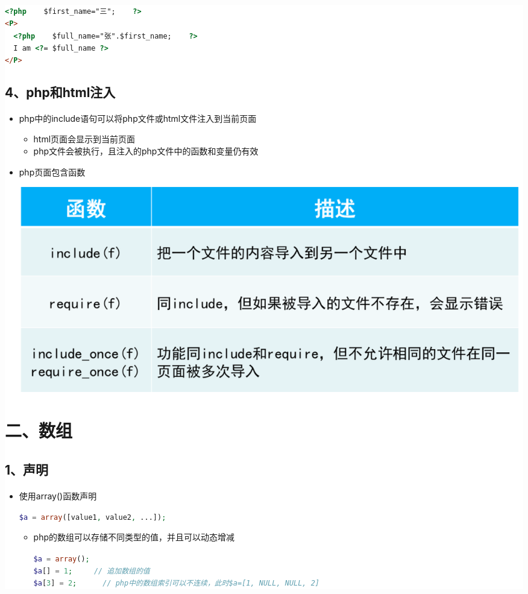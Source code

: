   ```html
  <?php    $first_name="三";    ?>
  <P>
    <?php    $full_name="张".$first_name;    ?>
    I am <?= $full_name ?>
  </P>
  ```

## 4、php和html注入

- php中的include语句可以将php文件或html文件注入到当前页面

  - html页面会显示到当前页面
  - php文件会被执行，且注入的php文件中的函数和变量仍有效

- php页面包含函数

  <img src="./img/php页面包含函数.png">

# 二、数组

## 1、声明

- 使用array()函数声明

  ```php
  $a = array([value1, value2, ...]);
  ```

  - php的数组可以存储不同类型的值，并且可以动态增减

    ```php
    $a = array();
    $a[] = 1;     // 追加数组的值
    $a[3] = 2;      // php中的数组索引可以不连续，此时$a=[1, NULL, NULL, 2]
    ```
